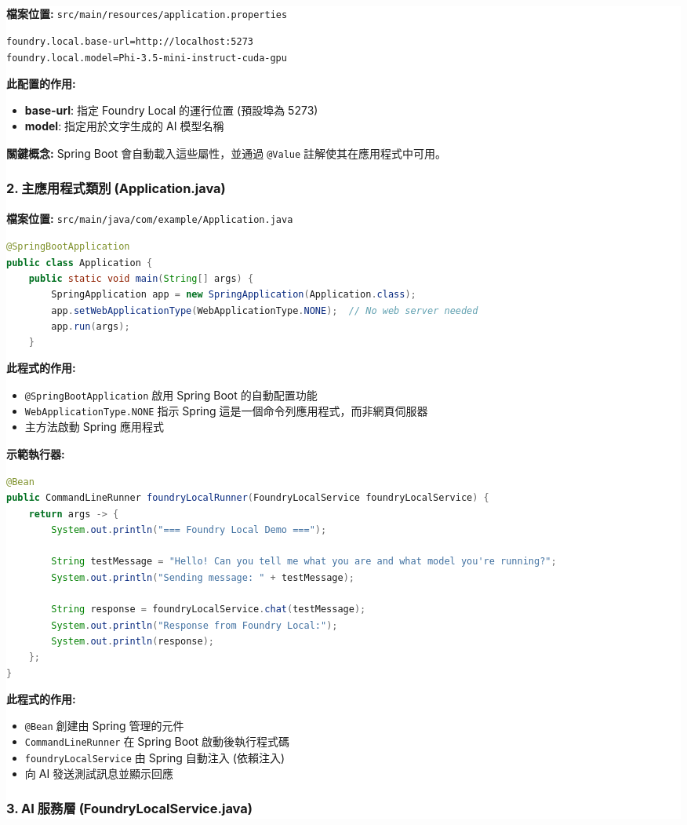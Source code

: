 **檔案位置:** `src/main/resources/application.properties`

```properties
foundry.local.base-url=http://localhost:5273
foundry.local.model=Phi-3.5-mini-instruct-cuda-gpu
```

**此配置的作用:**
- **base-url**: 指定 Foundry Local 的運行位置 (預設埠為 5273)
- **model**: 指定用於文字生成的 AI 模型名稱

**關鍵概念:** Spring Boot 會自動載入這些屬性，並通過 `@Value` 註解使其在應用程式中可用。

### 2. 主應用程式類別 (Application.java)

**檔案位置:** `src/main/java/com/example/Application.java`

```java
@SpringBootApplication
public class Application {
    public static void main(String[] args) {
        SpringApplication app = new SpringApplication(Application.class);
        app.setWebApplicationType(WebApplicationType.NONE);  // No web server needed
        app.run(args);
    }
```

**此程式的作用:**
- `@SpringBootApplication` 啟用 Spring Boot 的自動配置功能
- `WebApplicationType.NONE` 指示 Spring 這是一個命令列應用程式，而非網頁伺服器
- 主方法啟動 Spring 應用程式

**示範執行器:**
```java
@Bean
public CommandLineRunner foundryLocalRunner(FoundryLocalService foundryLocalService) {
    return args -> {
        System.out.println("=== Foundry Local Demo ===");
        
        String testMessage = "Hello! Can you tell me what you are and what model you're running?";
        System.out.println("Sending message: " + testMessage);
        
        String response = foundryLocalService.chat(testMessage);
        System.out.println("Response from Foundry Local:");
        System.out.println(response);
    };
}
```

**此程式的作用:**
- `@Bean` 創建由 Spring 管理的元件
- `CommandLineRunner` 在 Spring Boot 啟動後執行程式碼
- `foundryLocalService` 由 Spring 自動注入 (依賴注入)
- 向 AI 發送測試訊息並顯示回應

### 3. AI 服務層 (FoundryLocalService.java)
